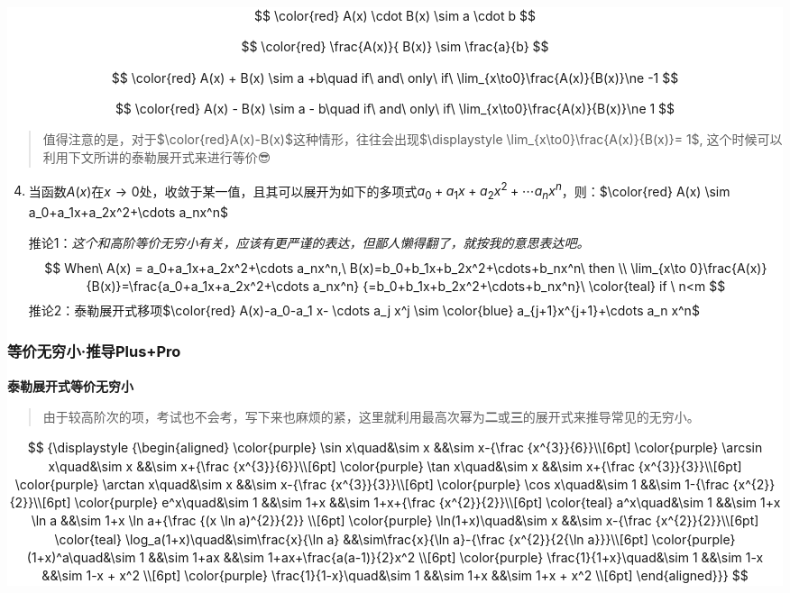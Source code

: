    $$
   \color{red} A(x) \cdot  B(x) \sim a \cdot b
   $$

   $$
   \color{red} \frac{A(x)}{   B(x)} \sim \frac{a}{b}
   $$

   $$
   \color{red} A(x) + B(x) \sim a +b\quad if\ and\ only\ if\ \lim_{x\to0}\frac{A(x)}{B(x)}\ne -1
   $$

   $$
   \color{red} A(x) - B(x) \sim a - b\quad if\ and\ only\ if\ \lim_{x\to0}\frac{A(x)}{B(x)}\ne 1
   $$

   > 值得注意的是，对于$\color{red}A(x)-B(x)$这种情形，往往会出现$\displaystyle \lim_{x\to0}\frac{A(x)}{B(x)}= 1$, 这个时候可以利用下文所讲的泰勒展开式来进行等价😎

4. 当函数$A(x)$在$x\to 0$处，收敛于某一值，且其可以展开为如下的多项式$a_0+a_1x+a_2x^2+\cdots a_nx^n$，则：$\color{red} A(x) \sim a_0+a_1x+a_2x^2+\cdots a_nx^n$

   推论1：*这个和高阶等价无穷小有关，应该有更严谨的表达，但鄙人懒得翻了，就按我的意思表达吧。*
   $$
   When\ A(x) = a_0+a_1x+a_2x^2+\cdots a_nx^n,\ B(x)=b_0+b_1x+b_2x^2+\cdots+b_nx^n\ then \\
   \lim_{x\to 0}\frac{A(x)}{B(x)}=\frac{a_0+a_1x+a_2x^2+\cdots a_nx^n} {=b_0+b_1x+b_2x^2+\cdots+b_nx^n}\ \color{teal} if \ n<m
   $$
   推论2：泰勒展开式移项$\color{red} A(x)-a_0-a_1 x- \cdots a_j x^j \sim \color{blue} a_{j+1}x^{j+1}+\cdots a_n x^n$

### 等价无穷小·推导Plus+Pro

 **泰勒展开式等价无穷小**

> 由于较高阶次的项，考试也不会考，写下来也麻烦的紧，这里就利用最高次幂为**二**或**三**的展开式来推导常见的无穷小。

$$
{\displaystyle {\begin{aligned}
\color{purple} \sin x\quad&\sim x &&\sim x-{\frac {x^{3}}{6}}\\[6pt]
\color{purple} \arcsin x\quad&\sim x &&\sim x+{\frac {x^{3}}{6}}\\[6pt]
\color{purple} \tan x\quad&\sim x &&\sim x+{\frac {x^{3}}{3}}\\[6pt]
\color{purple} \arctan x\quad&\sim x &&\sim x-{\frac {x^{3}}{3}}\\[6pt]
\color{purple} \cos x\quad&\sim 1 &&\sim 1-{\frac {x^{2}}{2}}\\[6pt]
\color{purple} e^x\quad&\sim 1 &&\sim 1+x &&\sim 1+x+{\frac {x^{2}}{2}}\\[6pt]
\color{teal} a^x\quad&\sim 1  &&\sim 1+x \ln a &&\sim 1+x \ln a+{\frac {(x \ln a)^{2}}{2}}  \\[6pt]
\color{purple} \ln(1+x)\quad&\sim x &&\sim x-{\frac {x^{2}}{2}}\\[6pt]
\color{teal} \log_a(1+x)\quad&\sim\frac{x}{\ln a}  &&\sim\frac{x}{\ln a}-{\frac {x^{2}}{2{\ln a}}}\\[6pt]
\color{purple} (1+x)^a\quad&\sim 1 &&\sim 1+ax &&\sim 1+ax+\frac{a(a-1)}{2}x^2 \\[6pt]
\color{purple} \frac{1}{1+x}\quad&\sim 1 &&\sim 1-x &&\sim 1-x + x^2 \\[6pt]
\color{purple} \frac{1}{1-x}\quad&\sim 1 &&\sim 1+x &&\sim 1+x + x^2 \\[6pt]
\end{aligned}}}
$$


[^5]:  黄星,张倩瑶.利用等价无穷小替换求极限时应注意的问题J.黑龙江科学,2021,12(13):130-131